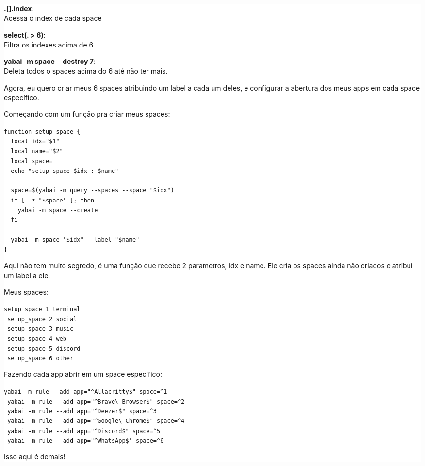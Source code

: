 **.[].index**:<br/> 
Acessa o index de cada space

**select(. > 6)**:<br/> 
Filtra os indexes acima de 6

**yabai -m space --destroy 7**:<br/> 
Deleta todos o spaces acima do 6 até não ter mais.

Agora, eu quero criar meus 6 spaces atribuindo um label a cada um deles, e configurar a abertura dos meus apps em cada space específico.

Começando com um função pra criar meus spaces:
```shell
function setup_space {
  local idx="$1"
  local name="$2"
  local space=
  echo "setup space $idx : $name"

  space=$(yabai -m query --spaces --space "$idx")
  if [ -z "$space" ]; then
    yabai -m space --create
  fi

  yabai -m space "$idx" --label "$name"
}

```
Aqui não tem muito segredo, é uma função que recebe 2 parametros, idx e name. Ele cria os spaces ainda não criados e atribui um label a ele.

Meus spaces:
```shell
setup_space 1 terminal
 setup_space 2 social
 setup_space 3 music
 setup_space 4 web
 setup_space 5 discord
 setup_space 6 other

```

Fazendo cada app abrir em um space específico:
```shell
yabai -m rule --add app="^Allacritty$" space=^1
 yabai -m rule --add app="^Brave\ Browser$" space=^2
 yabai -m rule --add app="^Deezer$" space=^3
 yabai -m rule --add app="^Google\ Chrome$" space=^4
 yabai -m rule --add app="^Discord$" space=^5
 yabai -m rule --add app="^WhatsApp$" space=^6

```
Isso aqui é demais!
